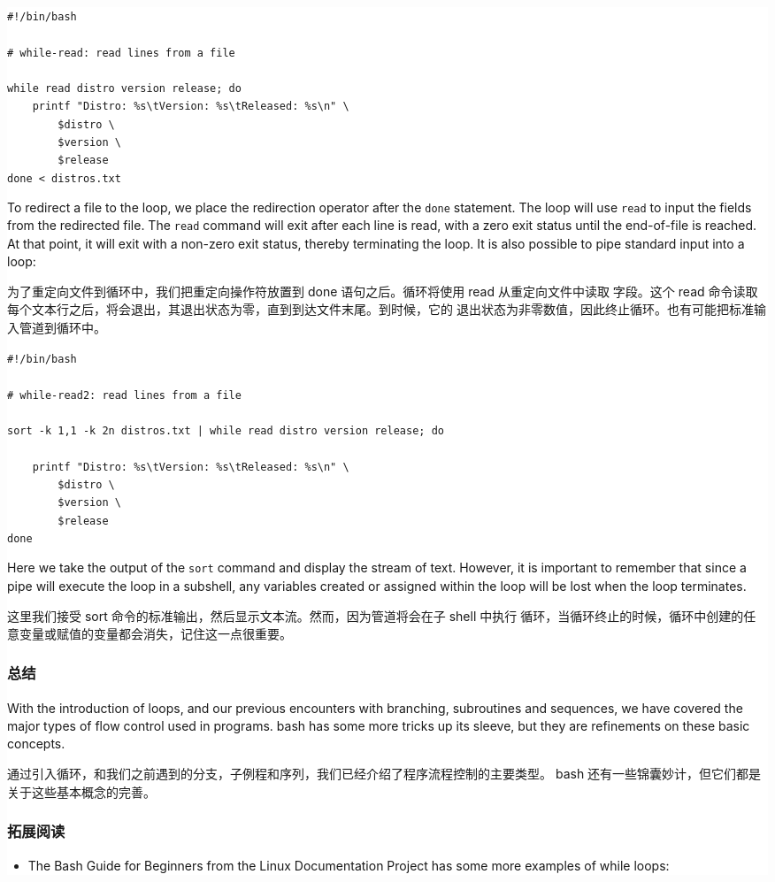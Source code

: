     #!/bin/bash

    # while-read: read lines from a file

    while read distro version release; do
        printf "Distro: %s\tVersion: %s\tReleased: %s\n" \
            $distro \
            $version \
            $release
    done < distros.txt

To redirect a file to the loop, we place the redirection operator after the `done` statement.
The loop will use `read` to input the fields from the redirected file. The `read` command
will exit after each line is read, with a zero exit status until the end-of-file is reached. At
that point, it will exit with a non-zero exit status, thereby terminating the loop. It is also
possible to pipe standard input into a loop:

为了重定向文件到循环中，我们把重定向操作符放置到 done 语句之后。循环将使用 read 从重定向文件中读取
字段。这个 read 命令读取每个文本行之后，将会退出，其退出状态为零，直到到达文件末尾。到时候，它的
退出状态为非零数值，因此终止循环。也有可能把标准输入管道到循环中。

    #!/bin/bash

    # while-read2: read lines from a file

    sort -k 1,1 -k 2n distros.txt | while read distro version release; do

        printf "Distro: %s\tVersion: %s\tReleased: %s\n" \
            $distro \
            $version \
            $release
    done

Here we take the output of the `sort` command and display the stream of text. However,
it is important to remember that since a pipe will execute the loop in a subshell, any
variables created or assigned within the loop will be lost when the loop terminates.

这里我们接受 sort 命令的标准输出，然后显示文本流。然而，因为管道将会在子 shell 中执行
循环，当循环终止的时候，循环中创建的任意变量或赋值的变量都会消失，记住这一点很重要。

### 总结

With the introduction of loops, and our previous encounters with branching, subroutines
and sequences, we have covered the major types of flow control used in programs. bash
has some more tricks up its sleeve, but they are refinements on these basic concepts.

通过引入循环，和我们之前遇到的分支，子例程和序列，我们已经介绍了程序流程控制的主要类型。
bash 还有一些锦囊妙计，但它们都是关于这些基本概念的完善。

### 拓展阅读

* The Bash Guide for Beginners from the Linux Documentation Project has some
more examples of while loops:
